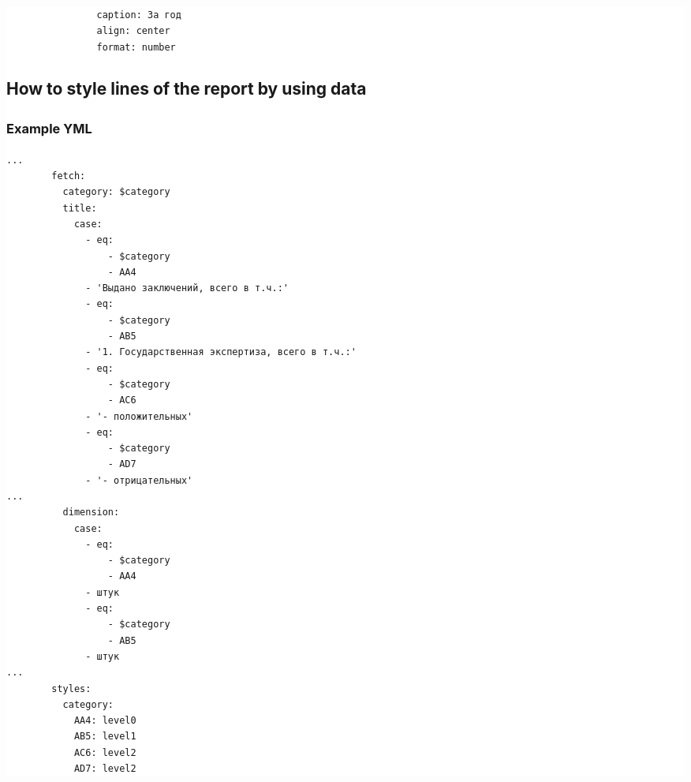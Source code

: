 ```
                caption: За год
                align: center
                format: number
```

## How to style lines of the report by using data

### Example YML

```
...
        fetch:
          category: $category
          title:
            case:
              - eq:
                  - $category
                  - AA4
              - 'Выдано заключений, всего в т.ч.:'
              - eq:
                  - $category
                  - AB5
              - '1. Государственная экспертиза, всего в т.ч.:'
              - eq:
                  - $category
                  - AC6
              - '- положительных'
              - eq:
                  - $category
                  - AD7
              - '- отрицательных'
...
          dimension:
            case:
              - eq:
                  - $category
                  - AA4
              - штук
              - eq:
                  - $category
                  - AB5
              - штук
...
        styles:
          category:
            AA4: level0
            AB5: level1
            AC6: level2
            AD7: level2
```
